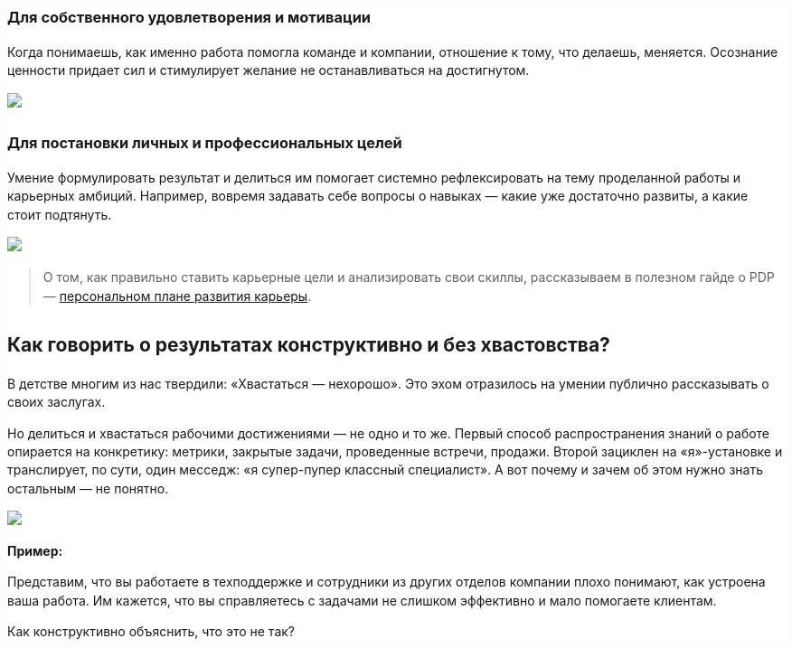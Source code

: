 ### Для собственного удовлетворения и мотивации

  

Когда понимаешь, как именно работа помогла команде и компании, отношение к тому, что делаешь, меняется. Осознание ценности придает сил и стимулирует желание не останавливаться на достигнутом.  

  

![](https://habrastorage.org/r/w1560/webt/eg/nh/ey/egnheyq5zf3-cwjoby6f8v5ay8m.png)  

### Для постановки личных и профессиональных целей

  

Умение формулировать результат и делиться им помогает системно рефлексировать на тему проделанной работы и карьерных амбиций. Например, вовремя задавать себе вопросы о навыках — какие уже достаточно развиты, а какие стоит подтянуть.  

  

![](https://habrastorage.org/r/w1560/webt/td/mt/tj/tdmttjnqgas7dw-md3ou7xgojv4.png)  


> О том, как правильно ставить карьерные цели и анализировать свои скиллы, рассказываем в полезном гайде о PDP — [персональном плане развития карьеры](https://habr.com/ru/company/selectel/blog/703676/).

  

  

Как говорить о результатах конструктивно и без хвастовства?
-----------------------------------------------------------

  

В детстве многим из нас твердили: «Хвастаться — нехорошо»‎. Это эхом отразилось на умении публично рассказывать о своих заслугах.  

  

Но делиться и хвастаться рабочими достижениями — не одно и то же. Первый способ распространения знаний о работе опирается на конкретику: метрики, закрытые задачи, проведенные встречи, продажи. Второй зациклен на «я»‎-установке и транслирует, по сути, один месседж: «я супер-пупер классный специалист»‎. А вот почему и зачем об этом нужно знать остальным — не понятно.  

  

![](https://habrastorage.org/r/w1560/webt/iw/md/ji/iwmdjini4z_c_r2tzzp_cosvpd8.png)  

  

**Пример:**  

  

Представим, что вы работаете в техподдержке и сотрудники из других отделов компании плохо понимают, как устроена ваша работа. Им кажется, что вы справляетесь с задачами не слишком эффективно и мало помогаете клиентам.  

  

Как конструктивно объяснить, что это не так?  
